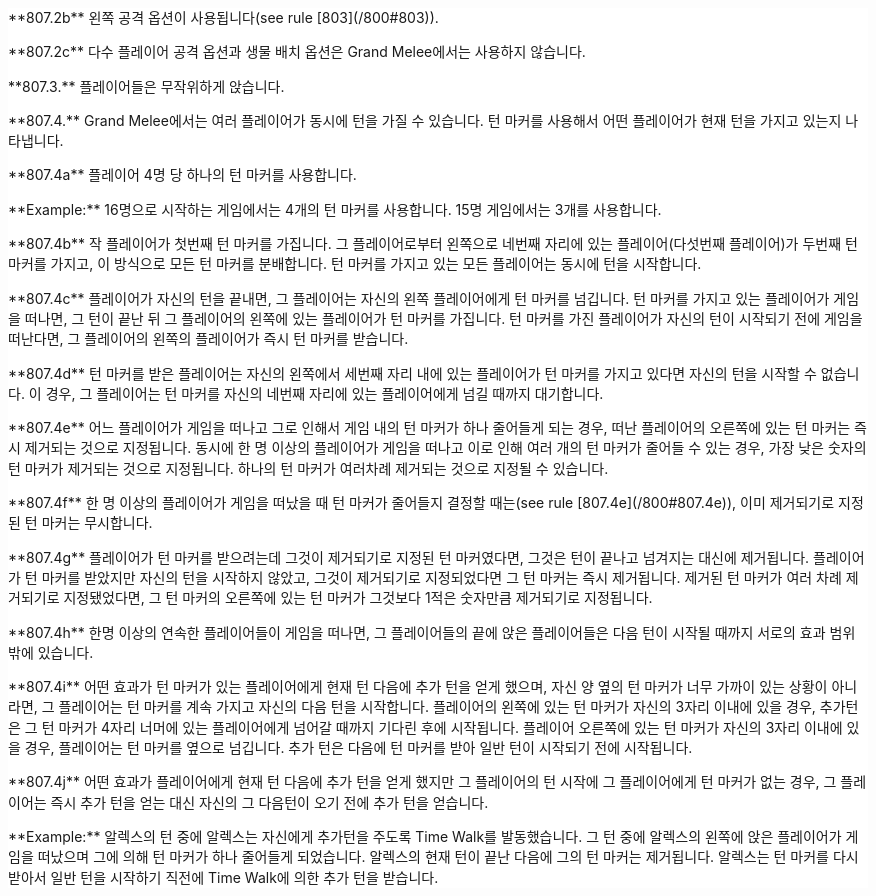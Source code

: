 <a name="807.2b"></a>
<p class="clause" markdown="1">**807.2b** 왼쪽 공격 옵션이 사용됩니다(see rule [803](/800#803)).</p>

<a name="807.2c"></a>
<p class="clause" markdown="1">**807.2c** 다수 플레이어 공격 옵션과 생물 배치 옵션은 Grand Melee에서는 사용하지 않습니다.</p>

<a name="807.3"></a>
<p class="paragraph" markdown="1">**807.3.** 플레이어들은 무작위하게 앉습니다.</p>

<a name="807.4"></a>
<p class="paragraph" markdown="1">**807.4.** Grand Melee에서는 여러 플레이어가 동시에 턴을 가질 수 있습니다. 턴 마커를 사용해서 어떤 플레이어가 현재 턴을 가지고 있는지 나타냅니다.</p>

<a name="807.4a"></a>
<p class="clause" markdown="1">**807.4a** 플레이어 4명 당 하나의 턴 마커를 사용합니다.</p>
<p class="example" markdown="1"> **Example:** 16명으로 시작하는 게임에서는 4개의 턴 마커를 사용합니다. 15명 게임에서는 3개를 사용합니다.</p>

<a name="807.4b"></a>
<p class="clause" markdown="1">**807.4b** 작 플레이어가 첫번째 턴 마커를 가집니다. 그 플레이어로부터 왼쪽으로 네번째 자리에 있는 플레이어(다섯번째 플레이어)가 두번째 턴 마커를 가지고, 이 방식으로 모든 턴 마커를 분배합니다. 턴 마커를 가지고 있는 모든 플레이어는 동시에 턴을 시작합니다.</p>

<a name="807.4c"></a>
<p class="clause" markdown="1">**807.4c** 플레이어가 자신의 턴을 끝내면, 그 플레이어는 자신의 왼쪽 플레이어에게 턴 마커를 넘깁니다. 턴 마커를 가지고 있는 플레이어가 게임을 떠나면, 그 턴이 끝난 뒤 그 플레이어의 왼쪽에 있는 플레이어가 턴 마커를 가집니다. 턴 마커를 가진 플레이어가 자신의 턴이 시작되기 전에 게임을 떠난다면, 그 플레이어의 왼쪽의 플레이어가 즉시 턴 마커를 받습니다.</p>

<a name="807.4d"></a>
<p class="clause" markdown="1">**807.4d** 턴 마커를 받은 플레이어는 자신의 왼쪽에서 세번째 자리 내에 있는 플레이어가 턴 마커를 가지고 있다면 자신의 턴을 시작할 수 없습니다. 이 경우, 그 플레이어는 턴 마커를 자신의 네번째 자리에 있는 플레이어에게 넘길 때까지 대기합니다.</p>

<a name="807.4e"></a>
<p class="clause" markdown="1">**807.4e** 어느 플레이어가 게임을 떠나고 그로 인해서 게임 내의 턴 마커가 하나 줄어들게 되는 경우, 떠난 플레이어의 오른쪽에 있는 턴 마커는 즉시 제거되는 것으로 지정됩니다. 동시에 한 명 이상의 플레이어가 게임을 떠나고 이로 인해 여러 개의 턴 마커가 줄어들 수 있는 경우, 가장 낮은 숫자의 턴 마커가 제거되는 것으로 지정됩니다. 하나의 턴 마커가 여러차례 제거되는 것으로 지정될 수 있습니다.</p>

<a name="807.4f"></a>
<p class="clause" markdown="1">**807.4f** 한 명 이상의 플레이어가 게임을 떠났을 때 턴 마커가 줄어들지 결정할 때는(see rule [807.4e](/800#807.4e)), 이미 제거되기로 지정된 턴 마커는 무시합니다.</p>

<a name="807.4g"></a>
<p class="clause" markdown="1">**807.4g** 플레이어가 턴 마커를 받으려는데 그것이 제거되기로 지정된 턴 마커였다면, 그것은 턴이 끝나고 넘겨지는 대신에 제거됩니다. 플레이어가 턴 마커를 받았지만 자신의 턴을 시작하지 않았고, 그것이 제거되기로 지정되었다면 그 턴 마커는 즉시 제거됩니다. 제거된 턴 마커가 여러 차례 제거되기로 지정됐었다면, 그 턴 마커의 오른쪽에 있는 턴 마커가 그것보다 1적은 숫자만큼 제거되기로 지정됩니다.</p>

<a name="807.4h"></a>
<p class="clause" markdown="1">**807.4h** 한명 이상의 연속한 플레이어들이 게임을 떠나면, 그 플레이어들의 끝에 앉은 플레이어들은 다음 턴이 시작될 때까지 서로의 효과 범위 밖에 있습니다.</p>

<a name="807.4i"></a>
<p class="clause" markdown="1">**807.4i** 어떤 효과가 턴 마커가 있는 플레이어에게 현재 턴 다음에 추가 턴을 얻게 했으며, 자신 양 옆의 턴 마커가 너무 가까이 있는 상황이 아니라면, 그 플레이어는 턴 마커를 계속 가지고 자신의 다음 턴을 시작합니다. 플레이어의 왼쪽에 있는 턴 마커가 자신의 3자리 이내에 있을 경우, 추가턴은 그 턴 마커가 4자리 너머에 있는 플레이어에게 넘어갈 때까지 기다린 후에 시작됩니다. 플레이어 오른쪽에 있는 턴 마커가 자신의 3자리 이내에 있을 경우, 플레이어는 턴 마커를 옆으로 넘깁니다. 추가 턴은 다음에 턴 마커를 받아 일반 턴이 시작되기 전에 시작됩니다.</p>

<a name="807.4j"></a>
<p class="clause" markdown="1">**807.4j** 어떤 효과가 플레이어에게 현재 턴 다음에 추가 턴을 얻게 했지만 그 플레이어의 턴 시작에 그 플레이어에게 턴 마커가 없는 경우, 그 플레이어는 즉시 추가 턴을 얻는 대신 자신의 그 다음턴이 오기 전에 추가 턴을 얻습니다.</p>
<p class="example" markdown="1"> **Example:** 알렉스의 턴 중에 알렉스는 자신에게 추가턴을 주도록 Time Walk를 발동했습니다. 그 턴 중에 알렉스의 왼쪽에 앉은 플레이어가 게임을 떠났으며 그에 의해 턴 마커가 하나 줄어들게 되었습니다. 알렉스의 현재 턴이 끝난 다음에 그의 턴 마커는 제거됩니다. 알렉스는 턴 마커를 다시 받아서 일반 턴을 시작하기 직전에 Time Walk에 의한 추가 턴을 받습니다.</p>
